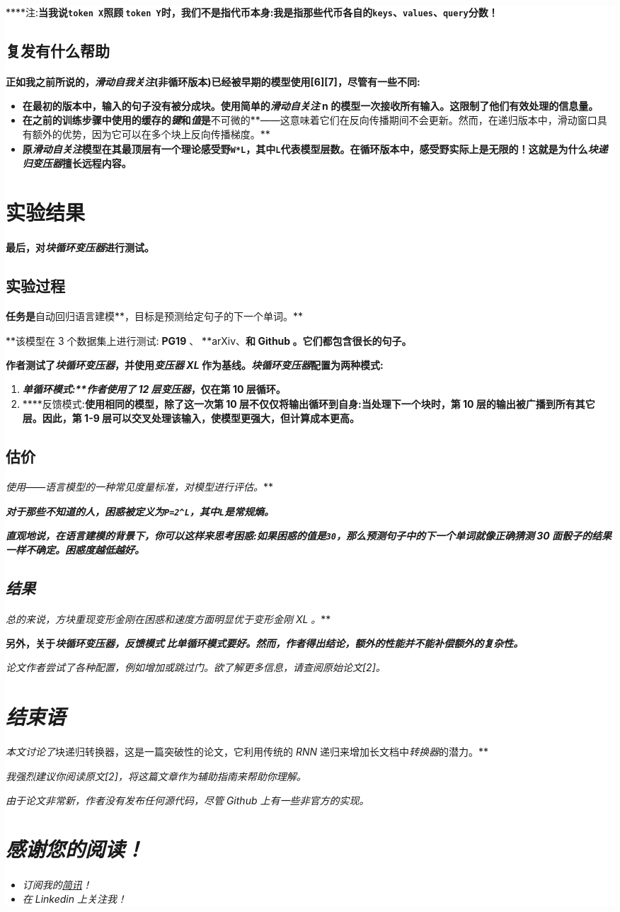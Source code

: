 ****注:**当我说`token X`照顾 `token Y`时，我们不是指代币本身:我是指那些代币各自的`keys`、`values`、`query`分数！**

## **复发有什么帮助**

**正如我之前所说的，*滑动自我关注*(非循环版本)已经被早期的模型使用[6][7]，尽管有一些不同:**

*   **在最初的版本中，输入的句子没有被分成块。使用简单的*滑动自关注* n 的模型一次接收所有输入。这限制了他们有效处理的信息量。**
*   **在之前的训练步骤中使用的缓存的*键*和*值*是**不可微的**——这意味着它们在反向传播期间不会更新。然而，在递归版本中，滑动窗口具有额外的优势，因为它可以在多个块上反向传播梯度。**
*   **原*滑动自关注*模型在其最顶层有一个理论感受野`W*L`，其中`L`代表模型层数。在循环版本中，感受野实际上是无限的！这就是为什么*块递归变压器*擅长远程内容。**

# **实验结果**

**最后，对*块循环变压器*进行测试。**

## **实验过程**

**任务是**自动回归语言建模**，目标是预测给定句子的下一个单词。**

**该模型在 3 个数据集上进行测试: **PG19** 、 **arXiv、**和 **Github** 。它们都包含很长的句子。**

**作者测试了*块循环变压器*，并使用*变压器 XL* 作为基线。*块循环变压器*配置为两种模式:**

1.  ****单循环模式:**作者使用了 12 层*变压器*，仅在第 10 层循环。**
2.  ****反馈模式:**使用相同的模型，除了这一次第 10 层不仅仅将输出循环到自身:当处理下一个块时，第 10 层的输出被广播到所有其它层。因此，第 1-9 层可以交叉处理该输入，使模型更强大，但计算成本更高。**

## **估价**

**使用*——语言模型的一种常见度量标准，对模型进行评估。***

***对于那些不知道的人，困惑被定义为`P=2^L`，其中`L`是常规熵。***

***直观地说，在语言建模的背景下，你可以这样来思考困惑:如果困惑的值是`30`，那么预测句子中的下一个单词就像正确猜测 30 面骰子的结果一样不确定。困惑度越低越好。***

## ***结果***

***总的来说，*方块重现变形金刚*在困惑和速度方面明显优于*变形金刚 XL* 。***

**另外，关于*块循环变压器，**反馈模式* *比*单循环模式要好。然而，作者得出结论，额外的性能并不能补偿额外的复杂性。****

*论文作者尝试了各种配置，例如增加或跳过门。欲了解更多信息，请查阅原始论文[2]。*

# *结束语*

*本文讨论了*块递归转换器，这是一篇突破性的论文，它利用传统的 *RNN* 递归来增加长文档中*转换器*的潜力。**

*我强烈建议你阅读原文[2]，将这篇文章作为辅助指南来帮助你理解。*

*由于论文非常新，作者没有发布任何源代码，尽管 Github 上有一些非官方的实现。*

# *感谢您的阅读！*

*   *订阅我的[简讯](/subscribe/@nikoskafritsas)！*
*   *在 Linkedin 上关注我！*
